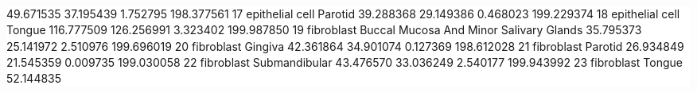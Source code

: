 <td>49.671535</td>
<td>37.195439</td>
<td>1.752795</td>
<td>198.377561</td>
</tr>
<tr>
<td data-quarto-table-cell-role="th">17</td>
<td>epithelial cell</td>
<td>Parotid</td>
<td>39.288368</td>
<td>29.149386</td>
<td>0.468023</td>
<td>199.229374</td>
</tr>
<tr>
<td data-quarto-table-cell-role="th">18</td>
<td>epithelial cell</td>
<td>Tongue</td>
<td>116.777509</td>
<td>126.256991</td>
<td>3.323402</td>
<td>199.987850</td>
</tr>
<tr>
<td data-quarto-table-cell-role="th">19</td>
<td>fibroblast</td>
<td>Buccal Mucosa And Minor Salivary Glands</td>
<td>35.795373</td>
<td>25.141972</td>
<td>2.510976</td>
<td>199.696019</td>
</tr>
<tr>
<td data-quarto-table-cell-role="th">20</td>
<td>fibroblast</td>
<td>Gingiva</td>
<td>42.361864</td>
<td>34.901074</td>
<td>0.127369</td>
<td>198.612028</td>
</tr>
<tr>
<td data-quarto-table-cell-role="th">21</td>
<td>fibroblast</td>
<td>Parotid</td>
<td>26.934849</td>
<td>21.545359</td>
<td>0.009735</td>
<td>199.030058</td>
</tr>
<tr>
<td data-quarto-table-cell-role="th">22</td>
<td>fibroblast</td>
<td>Submandibular</td>
<td>43.476570</td>
<td>33.036249</td>
<td>2.540177</td>
<td>199.943992</td>
</tr>
<tr>
<td data-quarto-table-cell-role="th">23</td>
<td>fibroblast</td>
<td>Tongue</td>
<td>52.144835</td>